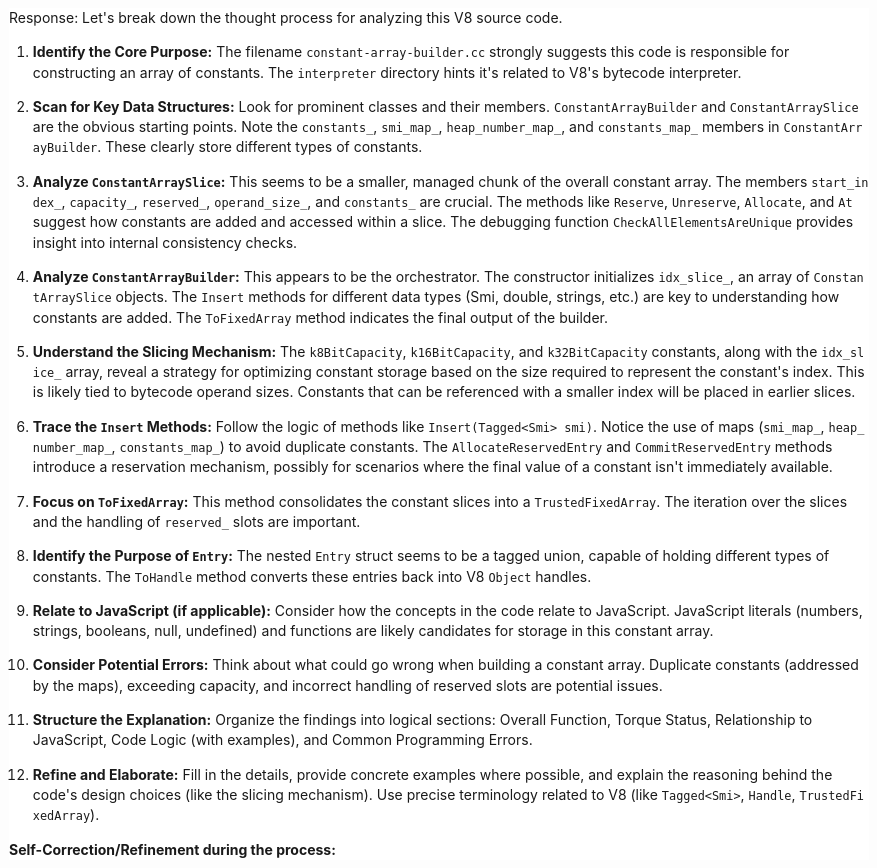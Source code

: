 Response:
Let's break down the thought process for analyzing this V8 source code.

1. **Identify the Core Purpose:** The filename `constant-array-builder.cc` strongly suggests this code is responsible for constructing an array of constants. The `interpreter` directory hints it's related to V8's bytecode interpreter.

2. **Scan for Key Data Structures:** Look for prominent classes and their members. `ConstantArrayBuilder` and `ConstantArraySlice` are the obvious starting points. Note the `constants_`, `smi_map_`, `heap_number_map_`, and `constants_map_` members in `ConstantArrayBuilder`. These clearly store different types of constants.

3. **Analyze `ConstantArraySlice`:** This seems to be a smaller, managed chunk of the overall constant array. The members `start_index_`, `capacity_`, `reserved_`, `operand_size_`, and `constants_` are crucial. The methods like `Reserve`, `Unreserve`, `Allocate`, and `At` suggest how constants are added and accessed within a slice. The debugging function `CheckAllElementsAreUnique` provides insight into internal consistency checks.

4. **Analyze `ConstantArrayBuilder`:** This appears to be the orchestrator. The constructor initializes `idx_slice_`, an array of `ConstantArraySlice` objects. The `Insert` methods for different data types (Smi, double, strings, etc.) are key to understanding how constants are added. The `ToFixedArray` method indicates the final output of the builder.

5. **Understand the Slicing Mechanism:** The `k8BitCapacity`, `k16BitCapacity`, and `k32BitCapacity` constants, along with the `idx_slice_` array, reveal a strategy for optimizing constant storage based on the size required to represent the constant's index. This is likely tied to bytecode operand sizes. Constants that can be referenced with a smaller index will be placed in earlier slices.

6. **Trace the `Insert` Methods:**  Follow the logic of methods like `Insert(Tagged<Smi> smi)`. Notice the use of maps (`smi_map_`, `heap_number_map_`, `constants_map_`) to avoid duplicate constants. The `AllocateReservedEntry` and `CommitReservedEntry` methods introduce a reservation mechanism, possibly for scenarios where the final value of a constant isn't immediately available.

7. **Focus on `ToFixedArray`:**  This method consolidates the constant slices into a `TrustedFixedArray`. The iteration over the slices and the handling of `reserved_` slots are important.

8. **Identify the Purpose of `Entry`:**  The nested `Entry` struct seems to be a tagged union, capable of holding different types of constants. The `ToHandle` method converts these entries back into V8 `Object` handles.

9. **Relate to JavaScript (if applicable):**  Consider how the concepts in the code relate to JavaScript. JavaScript literals (numbers, strings, booleans, null, undefined) and functions are likely candidates for storage in this constant array.

10. **Consider Potential Errors:** Think about what could go wrong when building a constant array. Duplicate constants (addressed by the maps), exceeding capacity, and incorrect handling of reserved slots are potential issues.

11. **Structure the Explanation:** Organize the findings into logical sections:  Overall Function, Torque Status, Relationship to JavaScript, Code Logic (with examples), and Common Programming Errors.

12. **Refine and Elaborate:**  Fill in the details, provide concrete examples where possible, and explain the reasoning behind the code's design choices (like the slicing mechanism). Use precise terminology related to V8 (like `Tagged<Smi>`, `Handle`, `TrustedFixedArray`).

**Self-Correction/Refinement during the process:**
